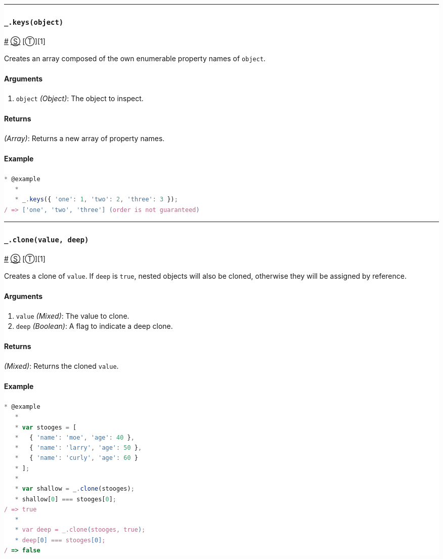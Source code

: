 * * *






### <a id="_keysobject"></a>`_.keys(object)`
<a href="#_keysobject">#</a> [&#x24C8;](https://github.com/bestiejs/lodash/blob/master/lodash.js#L909 "View in source") [&#x24C9;][1]

Creates an array composed of the own enumerable property names of `object`.

#### Arguments
1. `object` *(Object)*: The object to inspect.

#### Returns
*(Array)*: Returns a new array of property names.

#### Example
```.js
* @example
   *
   * _.keys({ 'one': 1, 'two': 2, 'three': 3 });
/ => ['one', 'two', 'three'] (order is not guaranteed)
```

* * *






### <a id="_clonevalue-deep"></a>`_.clone(value, deep)`
<a href="#_clonevalue-deep">#</a> [&#x24C8;](https://github.com/bestiejs/lodash/blob/master/lodash.js#L1024 "View in source") [&#x24C9;][1]

Creates a clone of `value`. If `deep` is `true`, nested objects will also be cloned, otherwise they will be assigned by reference.

#### Arguments
1. `value` *(Mixed)*: The value to clone.
2. `deep` *(Boolean)*: A flag to indicate a deep clone.

#### Returns
*(Mixed)*: Returns the cloned `value`.

#### Example
```.js
* @example
   *
   * var stooges = [
   *   { 'name': 'moe', 'age': 40 },
   *   { 'name': 'larry', 'age': 50 },
   *   { 'name': 'curly', 'age': 60 }
   * ];
   *
   * var shallow = _.clone(stooges);
   * shallow[0] === stooges[0];
/ => true
   *
   * var deep = _.clone(stooges, true);
   * deep[0] === stooges[0];
/ => false
```
